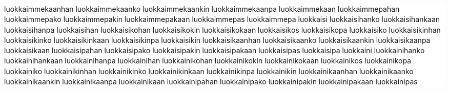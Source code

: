 luokkaimmekaanhan
luokkaimmekaanko
luokkaimmekaankin
luokkaimmekaanpa
luokkaimmekaan
luokkaimmepahan
luokkaimmepako
luokkaimmepakin
luokkaimmepakaan
luokkaimmepas
luokkaimmepa
luokkaisi
luokkaisihanko
luokkaisihankaan
luokkaisihanpa
luokkaisihan
luokkaisikohan
luokkaisikokin
luokkaisikokaan
luokkaisikos
luokkaisikopa
luokkaisiko
luokkaisikinhan
luokkaisikinko
luokkaisikinkaan
luokkaisikinpa
luokkaisikin
luokkaisikaanhan
luokkaisikaanko
luokkaisikaankin
luokkaisikaanpa
luokkaisikaan
luokkaisipahan
luokkaisipako
luokkaisipakin
luokkaisipakaan
luokkaisipas
luokkaisipa
luokkaini
luokkainihanko
luokkainihankaan
luokkainihanpa
luokkainihan
luokkainikohan
luokkainikokin
luokkainikokaan
luokkainikos
luokkainikopa
luokkainiko
luokkainikinhan
luokkainikinko
luokkainikinkaan
luokkainikinpa
luokkainikin
luokkainikaanhan
luokkainikaanko
luokkainikaankin
luokkainikaanpa
luokkainikaan
luokkainipahan
luokkainipako
luokkainipakin
luokkainipakaan
luokkainipas